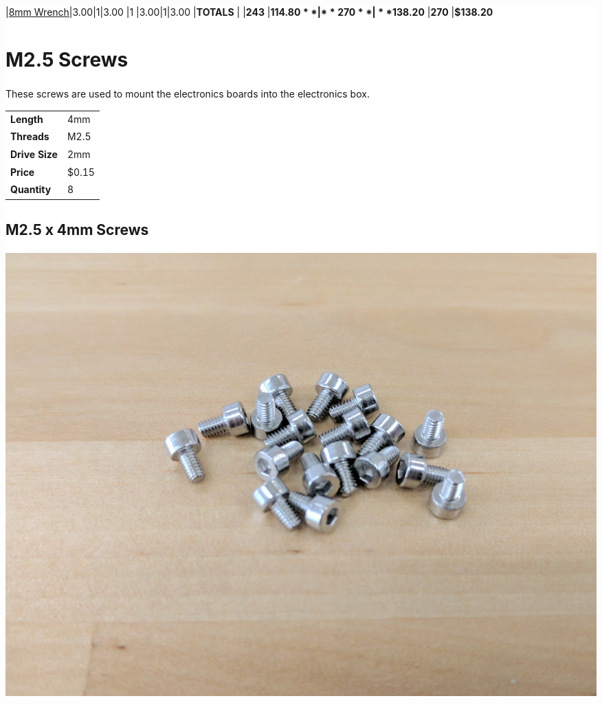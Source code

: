|[8mm Wrench](#8-mm-wrench)|$3.00                         |1                             |$3.00                         |1                             |$3.00                         |1                             |$3.00
|**TOTALS**                    |                              |**243**                       |**$114.80**                   |**270**                       |**$138.20**                   |**270**                       |**$138.20**

# M2.5 Screws
These screws are used to mount the electronics boards into the electronics box.

|                              |                              |
|------------------------------|------------------------------|
|**Length**                    |4mm
|**Threads**                   |M2.5
|**Drive Size**                |2mm
|**Price**                     |$0.15
|**Quantity**                  |8

## M2.5 x 4mm Screws

![M2.5x4.jpg](M2.5x4.jpg)
